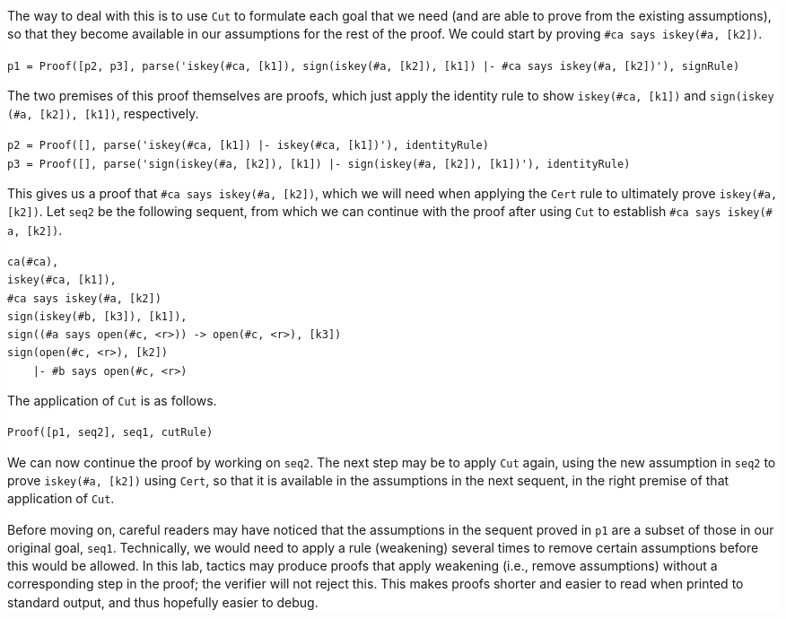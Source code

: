 The way to deal with this is to use `Cut` to formulate each goal that we need (and are able to prove from the existing assumptions), so that they become available in our assumptions for the rest of the proof. We could start by proving `#ca says iskey(#a, [k2])`.
```
p1 = Proof([p2, p3], parse('iskey(#ca, [k1]), sign(iskey(#a, [k2]), [k1]) |- #ca says iskey(#a, [k2])'), signRule)
```
The two premises of this proof themselves are proofs, which just apply the identity rule to show `iskey(#ca, [k1])` and `sign(iskey(#a, [k2]), [k1])`, respectively.
```
p2 = Proof([], parse('iskey(#ca, [k1]) |- iskey(#ca, [k1])'), identityRule)
p3 = Proof([], parse('sign(iskey(#a, [k2]), [k1]) |- sign(iskey(#a, [k2]), [k1])'), identityRule)
```
This gives us a proof that `#ca says iskey(#a, [k2])`, which we will need when applying the `Cert` rule to ultimately prove `iskey(#a, [k2])`. Let `seq2` be the following sequent, from which we can continue with the proof after using `Cut` to establish `#ca says iskey(#a, [k2])`.
```
ca(#ca),
iskey(#ca, [k1]),
#ca says iskey(#a, [k2])
sign(iskey(#b, [k3]), [k1]),
sign((#a says open(#c, <r>)) -> open(#c, <r>), [k3])
sign(open(#c, <r>), [k2])
    |- #b says open(#c, <r>)
```
The application of `Cut` is as follows.
```
Proof([p1, seq2], seq1, cutRule)
```
We can now continue the proof by working on `seq2`. The next step may be to apply `Cut` again, using the new assumption in `seq2` to prove `iskey(#a, [k2])` using `Cert`, so that it is available in the assumptions in the next sequent, in the right premise of that application of `Cut`.

Before moving on, careful readers may have noticed that the assumptions in the sequent proved in `p1` are a subset of those in our original goal, `seq1`. Technically, we would need to apply a rule (weakening) several times to remove certain assumptions before this would be allowed. In this lab, tactics may produce proofs that apply weakening (i.e., remove assumptions) without a corresponding step in the proof; the verifier will not reject this. This makes proofs shorter and easier to read when printed to standard output, and thus hopefully easier to debug.

</details>
